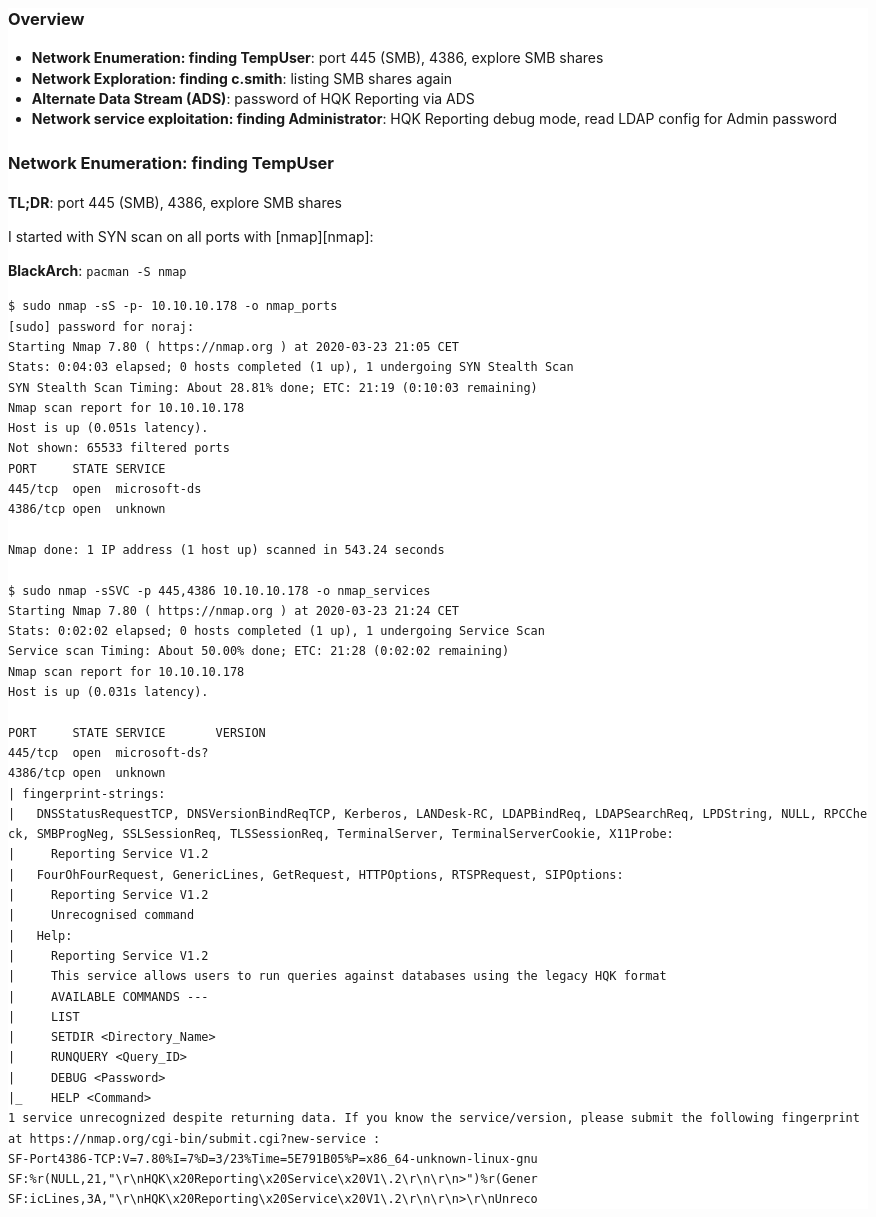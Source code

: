 #

### Overview

- **Network Enumeration: finding TempUser**: port 445 (SMB), 4386, explore SMB shares
- **Network Exploration: finding c.smith**: listing SMB shares again
- **Alternate Data Stream (ADS)**: password of HQK Reporting via ADS
- **Network service exploitation: finding Administrator**: HQK Reporting debug mode, read LDAP config for Admin password

### Network Enumeration: finding TempUser

**TL;DR**: port 445 (SMB), 4386, explore SMB shares

I started with SYN scan on all ports with [nmap][nmap]:

**BlackArch**: `pacman -S nmap`

```
$ sudo nmap -sS -p- 10.10.10.178 -o nmap_ports
[sudo] password for noraj:
Starting Nmap 7.80 ( https://nmap.org ) at 2020-03-23 21:05 CET
Stats: 0:04:03 elapsed; 0 hosts completed (1 up), 1 undergoing SYN Stealth Scan
SYN Stealth Scan Timing: About 28.81% done; ETC: 21:19 (0:10:03 remaining)
Nmap scan report for 10.10.10.178
Host is up (0.051s latency).
Not shown: 65533 filtered ports
PORT     STATE SERVICE
445/tcp  open  microsoft-ds
4386/tcp open  unknown

Nmap done: 1 IP address (1 host up) scanned in 543.24 seconds

$ sudo nmap -sSVC -p 445,4386 10.10.10.178 -o nmap_services
Starting Nmap 7.80 ( https://nmap.org ) at 2020-03-23 21:24 CET
Stats: 0:02:02 elapsed; 0 hosts completed (1 up), 1 undergoing Service Scan
Service scan Timing: About 50.00% done; ETC: 21:28 (0:02:02 remaining)
Nmap scan report for 10.10.10.178
Host is up (0.031s latency).

PORT     STATE SERVICE       VERSION
445/tcp  open  microsoft-ds?
4386/tcp open  unknown
| fingerprint-strings:
|   DNSStatusRequestTCP, DNSVersionBindReqTCP, Kerberos, LANDesk-RC, LDAPBindReq, LDAPSearchReq, LPDString, NULL, RPCCheck, SMBProgNeg, SSLSessionReq, TLSSessionReq, TerminalServer, TerminalServerCookie, X11Probe:
|     Reporting Service V1.2
|   FourOhFourRequest, GenericLines, GetRequest, HTTPOptions, RTSPRequest, SIPOptions:
|     Reporting Service V1.2
|     Unrecognised command
|   Help:
|     Reporting Service V1.2
|     This service allows users to run queries against databases using the legacy HQK format
|     AVAILABLE COMMANDS ---
|     LIST
|     SETDIR <Directory_Name>
|     RUNQUERY <Query_ID>
|     DEBUG <Password>
|_    HELP <Command>
1 service unrecognized despite returning data. If you know the service/version, please submit the following fingerprint at https://nmap.org/cgi-bin/submit.cgi?new-service :
SF-Port4386-TCP:V=7.80%I=7%D=3/23%Time=5E791B05%P=x86_64-unknown-linux-gnu
SF:%r(NULL,21,"\r\nHQK\x20Reporting\x20Service\x20V1\.2\r\n\r\n>")%r(Gener
SF:icLines,3A,"\r\nHQK\x20Reporting\x20Service\x20V1\.2\r\n\r\n>\r\nUnreco
```